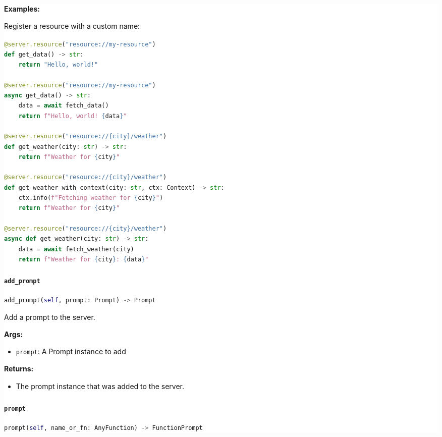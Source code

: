 **Examples:**

Register a resource with a custom name:

```python
@server.resource("resource://my-resource")
def get_data() -> str:
    return "Hello, world!"

@server.resource("resource://my-resource")
async get_data() -> str:
    data = await fetch_data()
    return f"Hello, world! {data}"

@server.resource("resource://{city}/weather")
def get_weather(city: str) -> str:
    return f"Weather for {city}"

@server.resource("resource://{city}/weather")
def get_weather_with_context(city: str, ctx: Context) -> str:
    ctx.info(f"Fetching weather for {city}")
    return f"Weather for {city}"

@server.resource("resource://{city}/weather")
async def get_weather(city: str) -> str:
    data = await fetch_weather(city)
    return f"Weather for {city}: {data}"
```

#### `add_prompt` <sup><a href="https://github.com/jlowin/fastmcp/blob/main/src/fastmcp/server/server.py#L1293" target="_blank"><Icon icon="github" style="width: 14px; height: 14px;" /></a></sup>

```python
add_prompt(self, prompt: Prompt) -> Prompt
```

Add a prompt to the server.

**Args:**

* `prompt`: A Prompt instance to add

**Returns:**

* The prompt instance that was added to the server.

#### `prompt` <sup><a href="https://github.com/jlowin/fastmcp/blob/main/src/fastmcp/server/server.py#L1316" target="_blank"><Icon icon="github" style="width: 14px; height: 14px;" /></a></sup>

```python
prompt(self, name_or_fn: AnyFunction) -> FunctionPrompt
```
